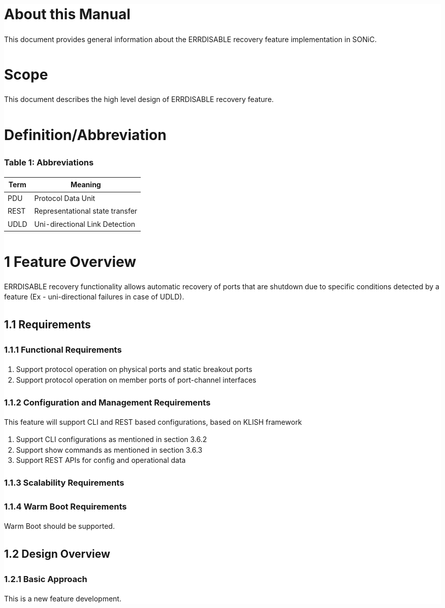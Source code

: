

# About this Manual
This document provides general information about the ERRDISABLE recovery feature implementation in SONiC.
# Scope
This document describes the high level design of ERRDISABLE recovery feature. 

# Definition/Abbreviation
### Table 1: Abbreviations
| **Term** | **Meaning**                     |
| -------- | ------------------------------- |
| PDU      | Protocol Data Unit              |
| REST     | Representational state transfer |
| UDLD     | Uni-directional Link Detection  |



# 1 Feature Overview

ERRDISABLE recovery functionality allows automatic recovery of ports that are shutdown due to specific conditions detected by a feature (Ex - uni-directional failures in case of UDLD). 

## 1.1 Requirements

### 1.1.1 Functional Requirements


  1. Support protocol operation on physical ports and static breakout ports
  2. Support protocol operation on member ports of port-channel interfaces


### 1.1.2 Configuration and Management Requirements
This feature will support CLI and REST based configurations, based on KLISH framework
 1. Support CLI configurations as mentioned in section 3.6.2
 2. Support show commands as mentioned in section 3.6.3
 4. Support REST APIs for config and operational data

     

### 1.1.3 Scalability Requirements

### 1.1.4 Warm Boot Requirements

Warm Boot should be supported.

## 1.2 Design Overview
### 1.2.1 Basic Approach
This is a new feature development.
